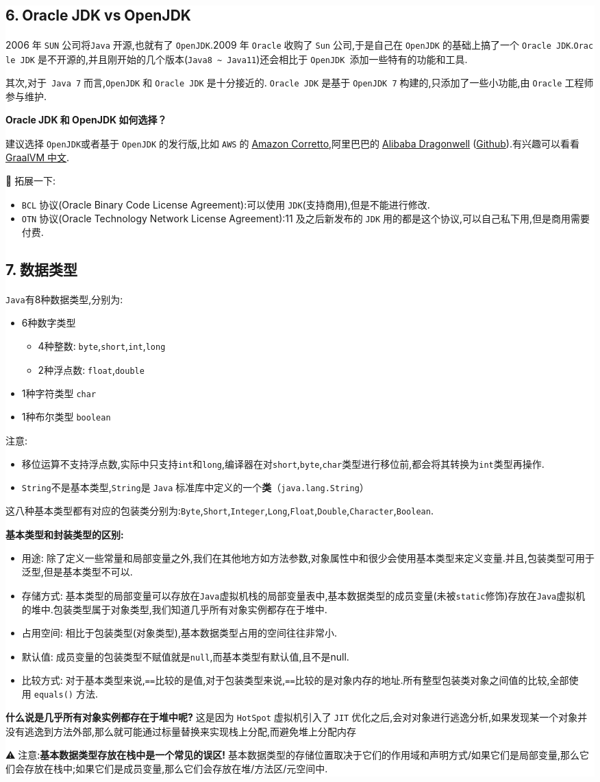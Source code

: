## 6. Oracle JDK vs OpenJDK

2006 年 `SUN` 公司将`Java` 开源,也就有了 `OpenJDK`.2009 年 `Oracle` 收购了 `Sun` 公司,于是自己在 `OpenJDK` 的基础上搞了一个 `Oracle JDK`.`Oracle JDK` 是不开源的,并且刚开始的几个版本(`Java8 ~ Java11`)还会相比于 `OpenJDK `添加一些特有的功能和工具.

其次,对于` Java 7` 而言,`OpenJDK` 和 `Oracle JDK` 是十分接近的. `Oracle JDK` 是基于 `OpenJDK 7` 构建的,只添加了一些小功能,由 `Oracle` 工程师参与维护.

**Oracle JDK 和 OpenJDK 如何选择？**

建议选择 `OpenJDK`或者基于 `OpenJDK` 的发行版,比如 `AWS` 的 [Amazon Corretto](https://aws.amazon.com/cn/corretto/?filtered-posts.sort-by=item.additionalFields.createdDate&filtered-posts.sort-order=desc),阿里巴巴的 [Alibaba Dragonwell](https://www.aliyun.com/product/dragonwell#introduction) ([Github](https://github.com/dragonwell-project)).有兴趣可以看看[GraalVM 中文](https://graalvm.java.net.cn/latest/introduction/).

🌈 拓展一下:

- `BCL` 协议(Oracle Binary Code License Agreement):可以使用 `JDK`(支持商用),但是不能进行修改.
- `OTN` 协议(Oracle Technology Network License Agreement):11 及之后新发布的 `JDK` 用的都是这个协议,可以自己私下用,但是商用需要付费.

## 7. 数据类型

`Java`有8种数据类型,分别为:

- 6种数字类型
  
  - 4种整数: `byte`,`short`,`int`,`long`
  
  - 2种浮点数: `float`,`double`

- 1种字符类型 `char`

- 1种布尔类型 `boolean`

注意: 

- 移位运算不支持浮点数,实际中只支持`int`和`long`,编译器在对`short`,`byte`,`char`类型进行移位前,都会将其转换为`int`类型再操作.

- `String`不是基本类型,`String`是 `Java` 标准库中定义的一个**类**（`java.lang.String`）

这八种基本类型都有对应的包装类分别为:`Byte`,`Short`,`Integer`,`Long`,`Float`,`Double`,`Character`,`Boolean`.

**基本类型和封装类型的区别:**

- 用途: 除了定义一些常量和局部变量之外,我们在其他地方如方法参数,对象属性中和很少会使用基本类型来定义变量.并且,包装类型可用于泛型,但是基本类型不可以.

- 存储方式: 基本类型的局部变量可以存放在`Java`虚拟机栈的局部变量表中,基本数据类型的成员变量(未被`static`修饰)存放在`Java`虚拟机的堆中.包装类型属于对象类型,我们知道几乎所有对象实例都存在于堆中.

- 占用空间: 相比于包装类型(对象类型),基本数据类型占用的空间往往非常小.

- 默认值: 成员变量的包装类型不赋值就是`null`,而基本类型有默认值,且不是null.

- 比较方式: 对于基本类型来说,`==`比较的是值,对于包装类型来说,`==`比较的是对象内存的地址.所有整型包装类对象之间值的比较,全部使用 `equals()` 方法.

**什么说是几乎所有对象实例都存在于堆中呢?** 这是因为 `HotSpot` 虚拟机引入了 `JIT` 优化之后,会对对象进行逃逸分析,如果发现某一个对象并没有逃逸到方法外部,那么就可能通过标量替换来实现栈上分配,而避免堆上分配内存

⚠️ 注意:**基本数据类型存放在栈中是一个常见的误区!** 基本数据类型的存储位置取决于它们的作用域和声明方式/如果它们是局部变量,那么它们会存放在栈中;如果它们是成员变量,那么它们会存放在堆/方法区/元空间中.

